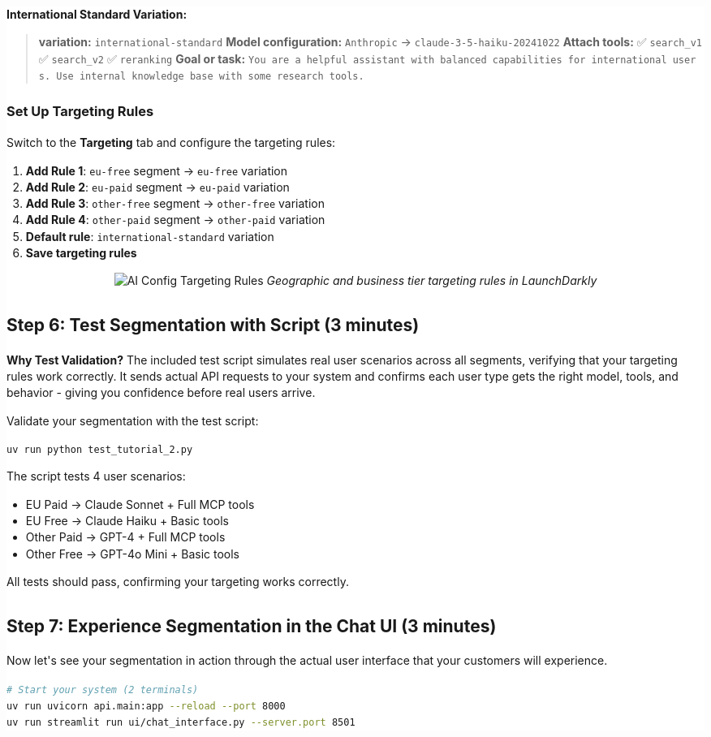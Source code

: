 **International Standard Variation:**
> **variation:** `international-standard`
> **Model configuration:** `Anthropic` → `claude-3-5-haiku-20241022`
> **Attach tools:** ✅ `search_v1` ✅ `search_v2` ✅ `reranking`
> **Goal or task:** `You are a helpful assistant with balanced capabilities for international users. Use internal knowledge base with some research tools.`

### Set Up Targeting Rules

Switch to the **Targeting** tab and configure the targeting rules:

1. **Add Rule 1**: `eu-free` segment → `eu-free` variation
2. **Add Rule 2**: `eu-paid` segment → `eu-paid` variation  
3. **Add Rule 3**: `other-free` segment → `other-free` variation
4. **Add Rule 4**: `other-paid` segment → `other-paid` variation
5. **Default rule**: `international-standard` variation
6. **Save targeting rules**

<div align="center">

![AI Config Targeting Rules](screenshots/targeting_rules_business_tiers.png)
*Geographic and business tier targeting rules in LaunchDarkly*

</div>

## Step 6: Test Segmentation with Script (3 minutes)

**Why Test Validation?** The included test script simulates real user scenarios across all segments, verifying that your targeting rules work correctly. It sends actual API requests to your system and confirms each user type gets the right model, tools, and behavior - giving you confidence before real users arrive.

Validate your segmentation with the test script:

```bash
uv run python test_tutorial_2.py
```

The script tests 4 user scenarios:
- EU Paid → Claude Sonnet + Full MCP tools
- EU Free → Claude Haiku + Basic tools
- Other Paid → GPT-4 + Full MCP tools  
- Other Free → GPT-4o Mini + Basic tools

All tests should pass, confirming your targeting works correctly.

## Step 7: Experience Segmentation in the Chat UI (3 minutes)

Now let's see your segmentation in action through the actual user interface that your customers will experience.

```bash
# Start your system (2 terminals)
uv run uvicorn api.main:app --reload --port 8000
uv run streamlit run ui/chat_interface.py --server.port 8501
```
